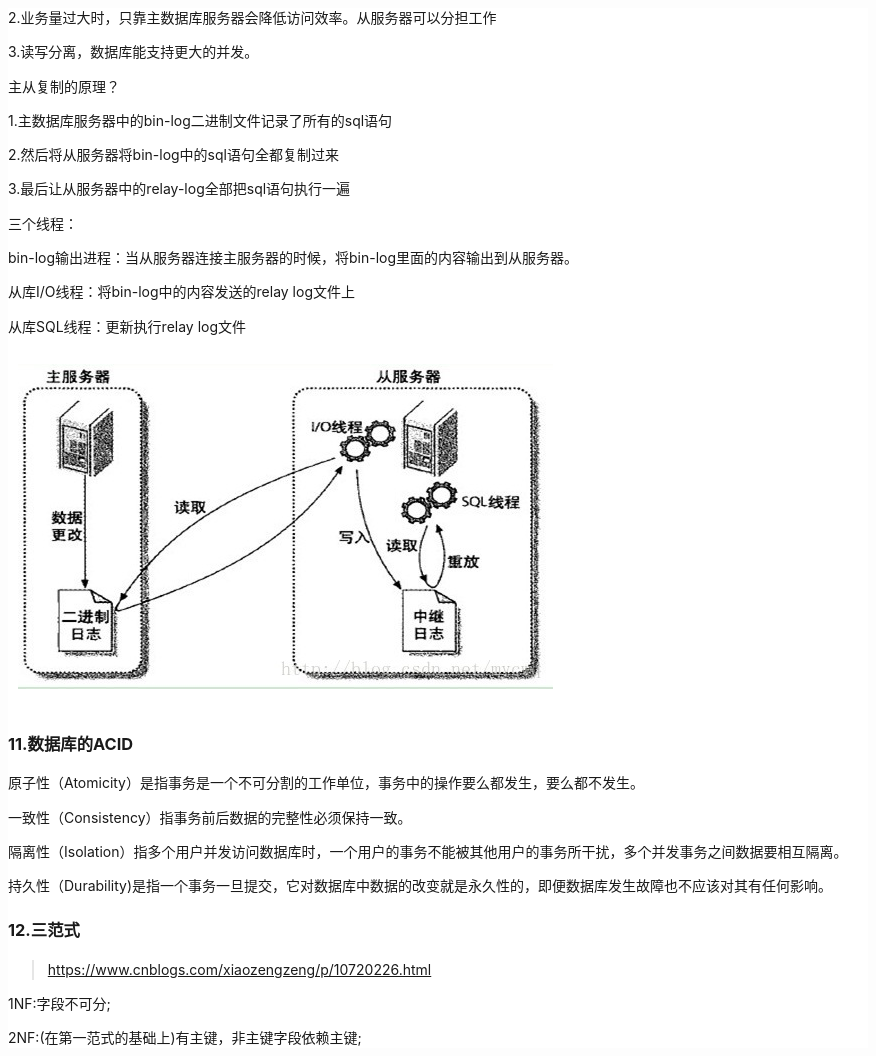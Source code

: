 2.业务量过大时，只靠主数据库服务器会降低访问效率。从服务器可以分担工作

3.读写分离，数据库能支持更大的并发。

主从复制的原理？

1.主数据库服务器中的bin-log二进制文件记录了所有的sql语句

2.然后将从服务器将bin-log中的sql语句全都复制过来

3.最后让从服务器中的relay-log全部把sql语句执行一遍

三个线程：

bin-log输出进程：当从服务器连接主服务器的时候，将bin-log里面的内容输出到从服务器。

从库I/O线程：将bin-log中的内容发送的relay log文件上

从库SQL线程：更新执行relay log文件

![image-20210303212801972](面试题.assets/image-20210303212801972.png)

### 11.数据库的ACID

原子性（Atomicity）是指事务是一个不可分割的工作单位，事务中的操作要么都发生，要么都不发生。

一致性（Consistency）指事务前后数据的完整性必须保持一致。

隔离性（Isolation）指多个用户并发访问数据库时，一个用户的事务不能被其他用户的事务所干扰，多个并发事务之间数据要相互隔离。

持久性（Durability)是指一个事务一旦提交，它对数据库中数据的改变就是永久性的，即便数据库发生故障也不应该对其有任何影响。

### 12.三范式

> https://www.cnblogs.com/xiaozengzeng/p/10720226.html

1NF:字段不可分;

2NF:(在第一范式的基础上)有主键，非主键字段依赖主键;
